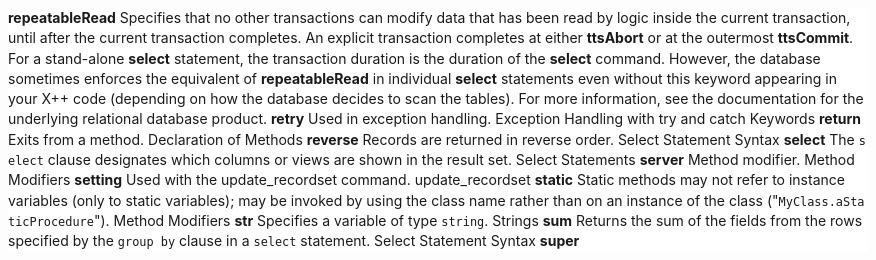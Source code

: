 </tr>
<tr class="odd">
<td><strong>repeatableRead</strong></td>
<td>Specifies that no other transactions can modify data that has been read by logic inside the current transaction, until after the current transaction completes. An explicit transaction completes at either <strong>ttsAbort</strong> or at the outermost <strong>ttsCommit</strong>. For a stand-alone <strong>select</strong> statement, the transaction duration is the duration of the <strong>select</strong> command. However, the database sometimes enforces the equivalent of <strong>repeatableRead</strong> in individual <strong>select</strong> statements even without this keyword appearing in your X++ code (depending on how the database decides to scan the tables).</td>
<td>For more information, see the documentation for the underlying relational database product.</td>
</tr>
<tr class="even">
<td><strong>retry</strong></td>
<td>Used in exception handling.</td>
<td>Exception Handling with try and catch Keywords</td>
</tr>
<tr class="odd">
<td><strong>return</strong></td>
<td>Exits from a method.</td>
<td>Declaration of Methods</td>
</tr>
<tr class="even">
<td><strong>reverse</strong></td>
<td>Records are returned in reverse order.</td>
<td>Select Statement Syntax</td>
</tr>
<tr class="odd">
<td><strong>select</strong></td>
<td>The <code>select</code> clause designates which columns or views are shown in the result set.</td>
<td>Select Statements</td>
</tr>
<tr class="even">
<td><strong>server</strong></td>
<td>Method modifier.</td>
<td>Method Modifiers</td>
</tr>
<tr class="odd">
<td><strong>setting</strong></td>
<td>Used with the <span class="code">update_recordset</span> command.</td>
<td>update_recordset</td>
</tr>
<tr class="even">
<td><strong>static</strong></td>
<td>Static methods may not refer to instance variables (only to static variables); may be invoked by using the class name rather than on an instance of the class (&quot;<code>MyClass.aStaticProcedure</code>&quot;).</td>
<td>Method Modifiers</td>
</tr>
<tr class="odd">
<td><strong>str</strong></td>
<td>Specifies a variable of type <code>string</code>.</td>
<td>Strings</td>
</tr>
<tr class="even">
<td><strong>sum</strong></td>
<td>Returns the sum of the fields from the rows specified by the <code>group by</code> clause in a <code>select</code> statement.</td>
<td>Select Statement Syntax</td>
</tr>
<tr class="odd">
<td><strong>super</strong></td>